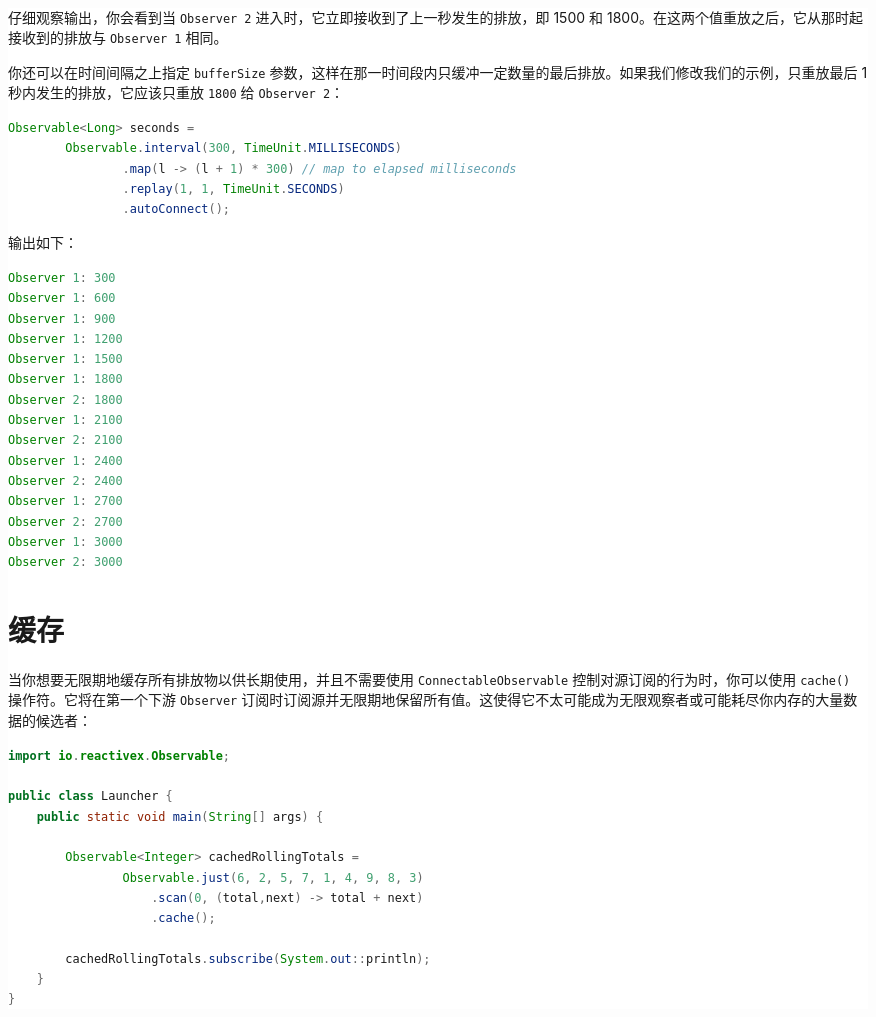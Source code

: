 仔细观察输出，你会看到当 `Observer 2` 进入时，它立即接收到了上一秒发生的排放，即 1500 和 1800。在这两个值重放之后，它从那时起接收到的排放与 `Observer 1` 相同。

你还可以在时间间隔之上指定 `bufferSize` 参数，这样在那一时间段内只缓冲一定数量的最后排放。如果我们修改我们的示例，只重放最后 1 秒内发生的排放，它应该只重放 `1800` 给 `Observer 2`：

```java
Observable<Long> seconds =
        Observable.interval(300, TimeUnit.MILLISECONDS)
                .map(l -> (l + 1) * 300) // map to elapsed milliseconds
                .replay(1, 1, TimeUnit.SECONDS)
                .autoConnect();

```

输出如下：

```java
Observer 1: 300
Observer 1: 600
Observer 1: 900
Observer 1: 1200
Observer 1: 1500
Observer 1: 1800
Observer 2: 1800
Observer 1: 2100
Observer 2: 2100
Observer 1: 2400
Observer 2: 2400
Observer 1: 2700
Observer 2: 2700
Observer 1: 3000
Observer 2: 3000
```

# 缓存

当你想要无限期地缓存所有排放物以供长期使用，并且不需要使用 `ConnectableObservable` 控制对源订阅的行为时，你可以使用 `cache()` 操作符。它将在第一个下游 `Observer` 订阅时订阅源并无限期地保留所有值。这使得它不太可能成为无限观察者或可能耗尽你内存的大量数据的候选者：

```java
import io.reactivex.Observable;

public class Launcher {
    public static void main(String[] args) {

        Observable<Integer> cachedRollingTotals =
                Observable.just(6, 2, 5, 7, 1, 4, 9, 8, 3)
                    .scan(0, (total,next) -> total + next)
                    .cache();

        cachedRollingTotals.subscribe(System.out::println);
    }
}
```
